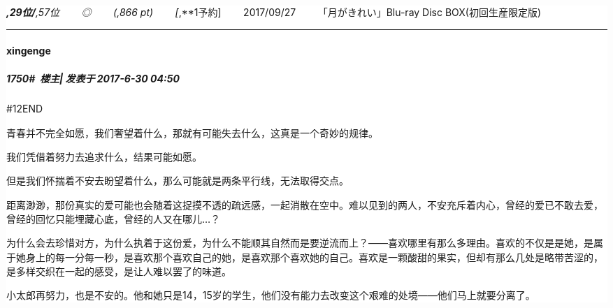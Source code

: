 ***,*29位/***,*57位        ◎        (***,866 pt)        [*,**1予約]        2017/09/27        「月がきれい」Blu-ray Disc BOX(初回生産限定版)







-----

####  xingenge  
##### 1750#         楼主| 发表于 2017-6-30 04:50




#12END


青春并不完全如愿，我们奢望着什么，那就有可能失去什么，这真是一个奇妙的规律。

我们凭借着努力去追求什么，结果可能如愿。

但是我们怀揣着不安去盼望着什么，那么可能就是两条平行线，无法取得交点。


距离渺渺，那份真实的爱可能也会随着这捉摸不透的疏远感，一起消散在空中。难以见到的两人，不安充斥着内心，曾经的爱已不敢去爱，曾经的回忆只能埋藏心底，曾经的人又在哪儿…？

为什么会去珍惜对方，为什么执着于这份爱，为什么不能顺其自然而是要逆流而上？——喜欢哪里有那么多理由。喜欢的不仅是是她，是属于她身上的每一分每一秒，是喜欢那个喜欢自己的她，是喜欢那个喜欢她的自己。喜欢是一颗酸甜的果实，但却有那么几处是略带苦涩的，是多样交织在一起的感受，是让人难以罢了的味道。


小太郎再努力，也是不安的。他和她只是14，15岁的学生，他们没有能力去改变这个艰难的处境——他们马上就要分离了。


